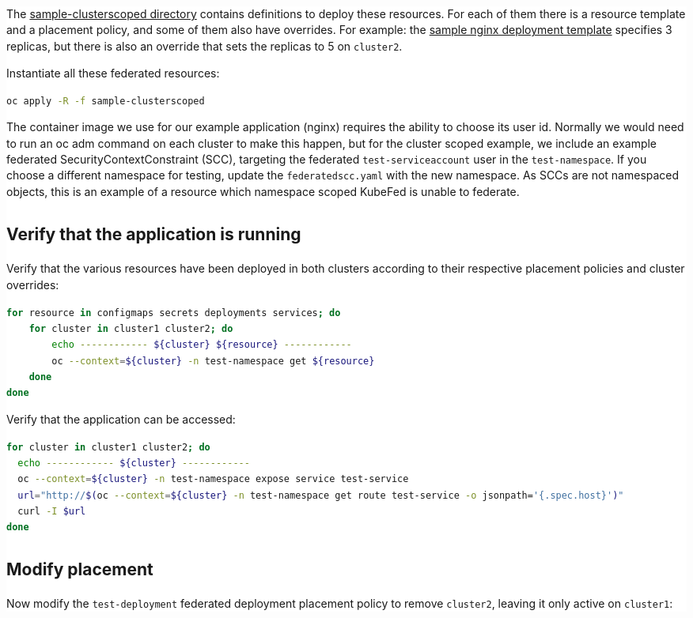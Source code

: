 The [sample-clusterscoped directory](./sample-clusterscoped) contains
definitions to deploy these resources. For each of them there is a resource
template and a placement policy, and some of them also have overrides. For
example: the [sample nginx deployment
template](./sample-app/federateddeployment.yaml) specifies 3 replicas, but
there is also an override that sets the replicas to 5 on `cluster2`.

Instantiate all these federated resources:

~~~sh
oc apply -R -f sample-clusterscoped
~~~

The container image we use for our example application (nginx) requires the
ability to choose its user id. Normally we would need to run an oc adm command on
each cluster to make this happen, but for the cluster scoped example, we include
an example federated SecurityContextConstraint (SCC), targeting the federated
`test-serviceaccount` user in the `test-namespace`. If you choose a different
namespace for testing, update the `federatedscc.yaml` with the new namespace.
As SCCs are not namespaced objects, this is an example of a resource which
namespace scoped KubeFed is unable to federate.

<a id="markdown-verify-that-the-application-is-running" name="verify-that-the-application-is-running"></a>
## Verify that the application is running

Verify that the various resources have been deployed in both clusters according
to their respective placement policies and cluster overrides:

~~~sh
for resource in configmaps secrets deployments services; do
    for cluster in cluster1 cluster2; do
        echo ------------ ${cluster} ${resource} ------------
        oc --context=${cluster} -n test-namespace get ${resource}
    done
done
~~~

Verify that the application can be accessed:

~~~sh
for cluster in cluster1 cluster2; do
  echo ------------ ${cluster} ------------
  oc --context=${cluster} -n test-namespace expose service test-service
  url="http://$(oc --context=${cluster} -n test-namespace get route test-service -o jsonpath='{.spec.host}')"
  curl -I $url
done
~~~

<a id="markdown-modify-placement" name="modify-placement"></a>
## Modify placement

Now modify the `test-deployment` federated deployment placement policy to remove `cluster2`, leaving it
only active on `cluster1`:
